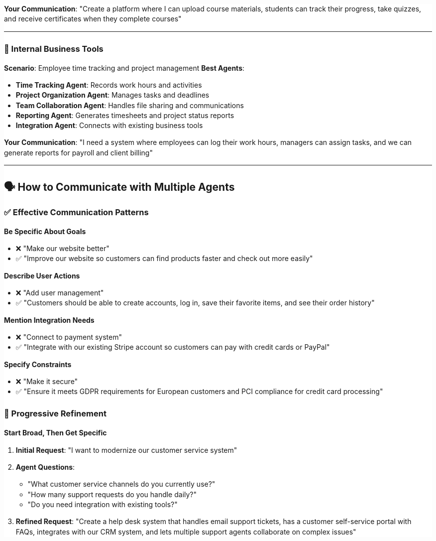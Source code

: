 **Your Communication**: "Create a platform where I can upload course materials, students can track their progress, take quizzes, and receive certificates when they complete courses"

---

### 🏢 Internal Business Tools

**Scenario**: Employee time tracking and project management
**Best Agents**:
- **Time Tracking Agent**: Records work hours and activities
- **Project Organization Agent**: Manages tasks and deadlines
- **Team Collaboration Agent**: Handles file sharing and communications
- **Reporting Agent**: Generates timesheets and project status reports
- **Integration Agent**: Connects with existing business tools

**Your Communication**: "I need a system where employees can log their work hours, managers can assign tasks, and we can generate reports for payroll and client billing"

---

## 🗣️ How to Communicate with Multiple Agents

### ✅ Effective Communication Patterns

**Be Specific About Goals**
- ❌ "Make our website better"
- ✅ "Improve our website so customers can find products faster and check out more easily"

**Describe User Actions**
- ❌ "Add user management"
- ✅ "Customers should be able to create accounts, log in, save their favorite items, and see their order history"

**Mention Integration Needs**
- ❌ "Connect to payment system"
- ✅ "Integrate with our existing Stripe account so customers can pay with credit cards or PayPal"

**Specify Constraints**
- ❌ "Make it secure"
- ✅ "Ensure it meets GDPR requirements for European customers and PCI compliance for credit card processing"

### 🔄 Progressive Refinement

**Start Broad, Then Get Specific**

1. **Initial Request**: "I want to modernize our customer service system"

2. **Agent Questions**: 
   - "What customer service channels do you currently use?"
   - "How many support requests do you handle daily?"
   - "Do you need integration with existing tools?"

3. **Refined Request**: "Create a help desk system that handles email support tickets, has a customer self-service portal with FAQs, integrates with our CRM system, and lets multiple support agents collaborate on complex issues"
